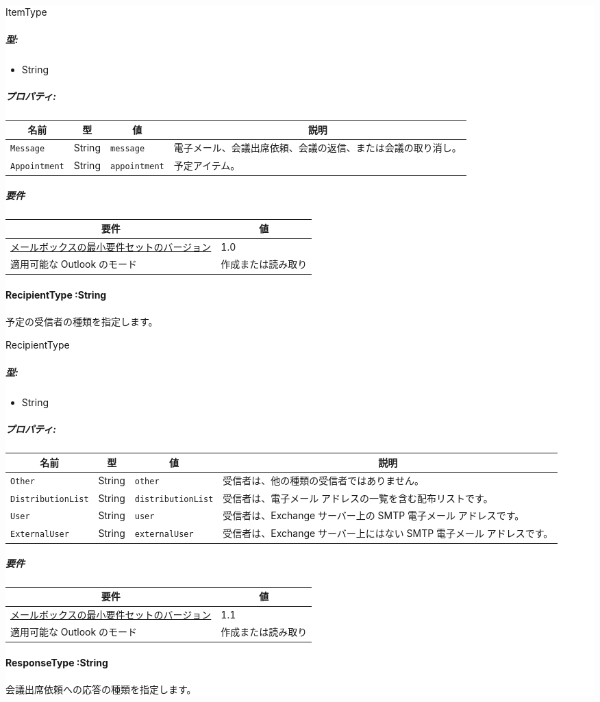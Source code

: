 ItemType

##### <a name="type:"></a>型:

*   String

##### <a name="properties:"></a>プロパティ:

|名前| 型| 値 | 説明|
|---|---|---|---|
|`Message`| String|`message`|電子メール、会議出席依頼、会議の返信、または会議の取り消し。|
|`Appointment`| String|`appointment`|予定アイテム。|

##### <a name="requirements"></a>要件

|要件| 値|
|---|---|
|[メールボックスの最小要件セットのバージョン](./tutorial-api-requirement-sets.md)| 1.0|
|適用可能な Outlook のモード| 作成または読み取り|
#### <a name="recipienttype-:string"></a>RecipientType :String

予定の受信者の種類を指定します。

RecipientType

##### <a name="type:"></a>型:

*   String

##### <a name="properties:"></a>プロパティ:

|名前| 型| 値 | 説明|
|---|---|---|---|
|`Other`| String|`other`|受信者は、他の種類の受信者ではありません。|
|`DistributionList`| String|`distributionList`|受信者は、電子メール アドレスの一覧を含む配布リストです。|
|`User`| String|`user`|受信者は、Exchange サーバー上の SMTP 電子メール アドレスです。|
|`ExternalUser`| String|`externalUser`|受信者は、Exchange サーバー上にはない SMTP 電子メール アドレスです。|

##### <a name="requirements"></a>要件

|要件| 値|
|---|---|
|[メールボックスの最小要件セットのバージョン](./tutorial-api-requirement-sets.md)| 1.1|
|適用可能な Outlook のモード| 作成または読み取り|
#### <a name="responsetype-:string"></a>ResponseType :String

会議出席依頼への応答の種類を指定します。
